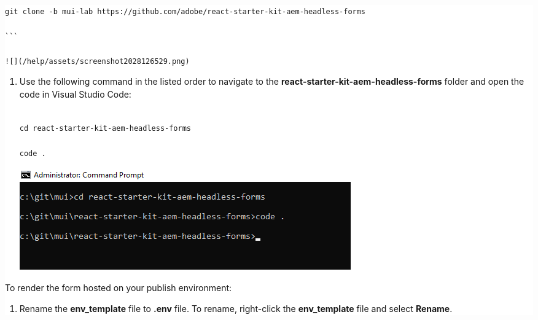     git clone -b mui-lab https://github.com/adobe/react-starter-kit-aem-headless-forms

    ```

    ![](/help/assets/screenshot2028126529.png)

1.  Use the following command in the listed order to navigate to the **react-starter-kit-aem-headless-forms** folder and open the code in Visual Studio Code:

    ```Shell

    cd react-starter-kit-aem-headless-forms

    code .

    ```

    ![](/help/assets/screenshot2028126829.png)

To render the form hosted on your publish environment:

1.  Rename the **env_template** file to **.env** file. To rename, right-click the **env_template** file and select **Rename**.
